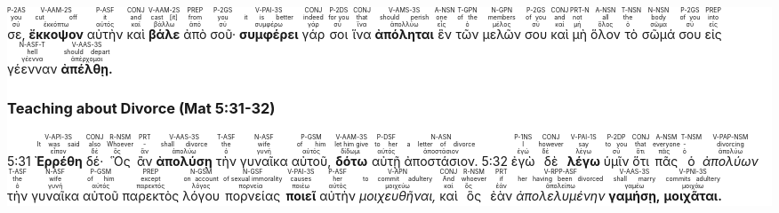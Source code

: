 <RUBY><ruby><ruby>σε,<rt>σύ</rt></ruby><rt>you</rt></ruby><rt>P-2AS</rt></RUBY> <RUBY><ruby><ruby><strong>ἔκκοψον</strong><rt>ἐκκόπτω</rt></ruby><rt>cut off</rt></ruby><rt>V-AAM-2S</rt></RUBY> <RUBY><ruby><ruby>αὐτὴν<rt>αὐτός</rt></ruby><rt>it</rt></ruby><rt>P-ASF</rt></RUBY> <RUBY><ruby><ruby>καὶ<rt>καί</rt></ruby><rt>and</rt></ruby><rt>CONJ</rt></RUBY> <RUBY><ruby><ruby><strong>βάλε</strong><rt>βάλλω</rt></ruby><rt>cast [it]</rt></ruby><rt>V-AAM-2S</rt></RUBY> <RUBY><ruby><ruby>ἀπὸ<rt>ἀπό</rt></ruby><rt>from</rt></ruby><rt>PREP</rt></RUBY> <RUBY><ruby><ruby>σοῦ·<rt>σύ</rt></ruby><rt>you</rt></ruby><rt>P-2GS</rt></RUBY> <RUBY><ruby><ruby><strong>συμφέρει</strong><rt>συμφέρω</rt></ruby><rt>it is better</rt></ruby><rt>V-PAI-3S</rt></RUBY> <RUBY><ruby><ruby>γάρ<rt>γάρ</rt></ruby><rt>indeed</rt></ruby><rt>CONJ</rt></RUBY> <RUBY><ruby><ruby>σοι<rt>σύ</rt></ruby><rt>for you</rt></ruby><rt>P-2DS</rt></RUBY> <RUBY><ruby><ruby>ἵνα<rt>ἵνα</rt></ruby><rt>that</rt></ruby><rt>CONJ</rt></RUBY> <RUBY><ruby><ruby><strong>ἀπόληται</strong><rt>ἀπολλύω</rt></ruby><rt>should perish</rt></ruby><rt>V-AMS-3S</rt></RUBY> <RUBY><ruby><ruby>ἓν<rt>εἷς</rt></ruby><rt>one</rt></ruby><rt>A-NSN</rt></RUBY> <RUBY><ruby><ruby>τῶν<rt>ὁ</rt></ruby><rt>of the</rt></ruby><rt>T-GPN</rt></RUBY> <RUBY><ruby><ruby>μελῶν<rt>μέλος</rt></ruby><rt>members</rt></ruby><rt>N-GPN</rt></RUBY> <RUBY><ruby><ruby>σου<rt>σύ</rt></ruby><rt>of you</rt></ruby><rt>P-2GS</rt></RUBY> <RUBY><ruby><ruby>καὶ<rt>καί</rt></ruby><rt>and</rt></ruby><rt>CONJ</rt></RUBY> <RUBY><ruby><ruby>μὴ<rt>μή</rt></ruby><rt>not</rt></ruby><rt>PRT-N</rt></RUBY> <RUBY><ruby><ruby>ὅλον<rt>ὅλος</rt></ruby><rt>all</rt></ruby><rt>A-NSN</rt></RUBY> <RUBY><ruby><ruby>τὸ<rt>ὁ</rt></ruby><rt>the</rt></ruby><rt>T-NSN</rt></RUBY> <RUBY><ruby><ruby>σῶμά<rt>σῶμα</rt></ruby><rt>body</rt></ruby><rt>N-NSN</rt></RUBY> <RUBY><ruby><ruby>σου<rt>σύ</rt></ruby><rt>of you</rt></ruby><rt>P-2GS</rt></RUBY> <RUBY><ruby><ruby>εἰς<rt>εἰς</rt></ruby><rt>into</rt></ruby><rt>PREP</rt></RUBY> <RUBY><ruby><ruby>γέενναν<rt>γέεννα</rt></ruby><rt>hell</rt></ruby><rt>N-ASF-T</rt></RUBY> <RUBY><ruby><ruby><strong>ἀπέλθῃ.</strong><rt>ἀπέρχομαι</rt></ruby><rt>should depart</rt></ruby><rt>V-AAS-3S</rt></RUBY> 

### Teaching about Divorce (Mat 5:31-32)

5:31 <RUBY><ruby><ruby><strong>Ἐρρέθη</strong><rt>εἶπον</rt></ruby><rt>It was said</rt></ruby><rt>V-API-3S</rt></RUBY> <RUBY><ruby><ruby>δέ·<rt>δέ</rt></ruby><rt>also</rt></ruby><rt>CONJ</rt></RUBY> <RUBY><ruby><ruby>Ὃς<rt>ὅς</rt></ruby><rt>Whoever</rt></ruby><rt>R-NSM</rt></RUBY> <RUBY><ruby><ruby>ἂν<rt>ἄν</rt></ruby><rt>-</rt></ruby><rt>PRT</rt></RUBY> <RUBY><ruby><ruby><strong>ἀπολύσῃ</strong><rt>ἀπολύω</rt></ruby><rt>shall divorce</rt></ruby><rt>V-AAS-3S</rt></RUBY> <RUBY><ruby><ruby>τὴν<rt>ὁ</rt></ruby><rt>the</rt></ruby><rt>T-ASF</rt></RUBY> <RUBY><ruby><ruby>γυναῖκα<rt>γυνή</rt></ruby><rt>wife</rt></ruby><rt>N-ASF</rt></RUBY> <RUBY><ruby><ruby>αὐτοῦ,<rt>αὐτός</rt></ruby><rt>of him</rt></ruby><rt>P-GSM</rt></RUBY> <RUBY><ruby><ruby><strong>δότω</strong><rt>δίδωμι</rt></ruby><rt>let him give</rt></ruby><rt>V-AAM-3S</rt></RUBY> <RUBY><ruby><ruby>αὐτῇ<rt>αὐτός</rt></ruby><rt>to her</rt></ruby><rt>P-DSF</rt></RUBY> <RUBY><ruby><ruby>ἀποστάσιον.<rt>ἀποστάσιον</rt></ruby><rt>a letter of divorce</rt></ruby><rt>N-ASN</rt></RUBY> 5:32 <RUBY><ruby><ruby>ἐγὼ<rt>ἐγώ</rt></ruby><rt>I</rt></ruby><rt>P-1NS</rt></RUBY> <RUBY><ruby><ruby>δὲ<rt>δέ</rt></ruby><rt>however</rt></ruby><rt>CONJ</rt></RUBY> <RUBY><ruby><ruby><strong>λέγω</strong><rt>λέγω</rt></ruby><rt>say</rt></ruby><rt>V-PAI-1S</rt></RUBY> <RUBY><ruby><ruby>ὑμῖν<rt>σύ</rt></ruby><rt>to you</rt></ruby><rt>P-2DP</rt></RUBY> <RUBY><ruby><ruby>ὅτι<rt>ὅτι</rt></ruby><rt>that</rt></ruby><rt>CONJ</rt></RUBY> <RUBY><ruby><ruby>πᾶς<rt>πᾶς</rt></ruby><rt>everyone</rt></ruby><rt>A-NSM</rt></RUBY> <RUBY><ruby><ruby>ὁ<rt>ὁ</rt></ruby><rt>-</rt></ruby><rt>T-NSM</rt></RUBY> <RUBY><ruby><ruby><em>ἀπολύων</em><rt>ἀπολύω</rt></ruby><rt>divorcing</rt></ruby><rt>V-PAP-NSM</rt></RUBY> <RUBY><ruby><ruby>τὴν<rt>ὁ</rt></ruby><rt>the</rt></ruby><rt>T-ASF</rt></RUBY> <RUBY><ruby><ruby>γυναῖκα<rt>γυνή</rt></ruby><rt>wife</rt></ruby><rt>N-ASF</rt></RUBY> <RUBY><ruby><ruby>αὐτοῦ<rt>αὐτός</rt></ruby><rt>of him</rt></ruby><rt>P-GSM</rt></RUBY> <RUBY><ruby><ruby>παρεκτὸς<rt>παρεκτός</rt></ruby><rt>except</rt></ruby><rt>PREP</rt></RUBY> <RUBY><ruby><ruby>λόγου<rt>λόγος</rt></ruby><rt>on account</rt></ruby><rt>N-GSM</rt></RUBY> <RUBY><ruby><ruby>πορνείας<rt>πορνεία</rt></ruby><rt>of sexual immorality</rt></ruby><rt>N-GSF</rt></RUBY> <RUBY><ruby><ruby><strong>ποιεῖ</strong><rt>ποιέω</rt></ruby><rt>causes</rt></ruby><rt>V-PAI-3S</rt></RUBY> <RUBY><ruby><ruby>αὐτὴν<rt>αὐτός</rt></ruby><rt>her</rt></ruby><rt>P-ASF</rt></RUBY> <RUBY><ruby><ruby><em>μοιχευθῆναι,</em><rt>μοιχεύω</rt></ruby><rt>to commit adultery</rt></ruby><rt>V-APN</rt></RUBY> <RUBY><ruby><ruby>καὶ<rt>καί</rt></ruby><rt>And</rt></ruby><rt>CONJ</rt></RUBY> <RUBY><ruby><ruby>ὃς<rt>ὅς</rt></ruby><rt>whoever</rt></ruby><rt>R-NSM</rt></RUBY> <RUBY><ruby><ruby>ἐὰν<rt>ἐάν</rt></ruby><rt>if</rt></ruby><rt>PRT</rt></RUBY> <RUBY><ruby><ruby><em>ἀπολελυμένην</em><rt>ἀπολείπω</rt></ruby><rt>her having been divorced</rt></ruby><rt>V-RPP-ASF</rt></RUBY> <RUBY><ruby><ruby><strong>γαμήσῃ,</strong><rt>γαμέω</rt></ruby><rt>shall marry</rt></ruby><rt>V-AAS-3S</rt></RUBY> <RUBY><ruby><ruby><strong>μοιχᾶται.</strong><rt>μοιχάω</rt></ruby><rt>commits adultery</rt></ruby><rt>V-PNI-3S</rt></RUBY> 
